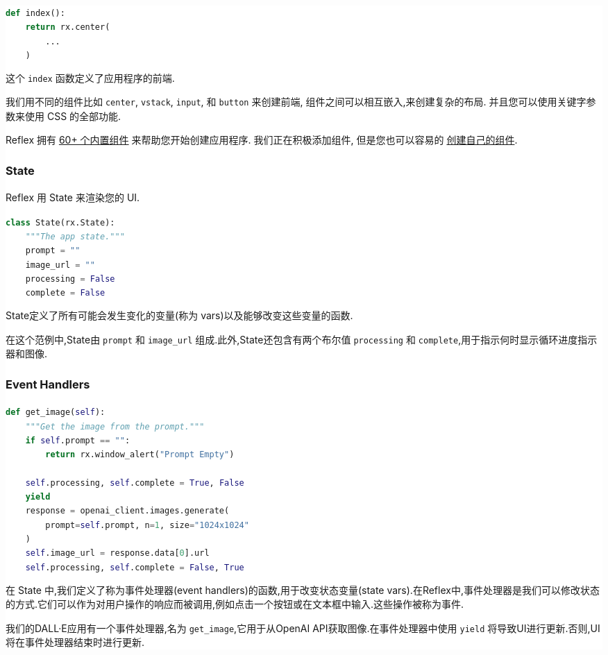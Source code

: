 ```python
def index():
    return rx.center(
        ...
    )
```

这个 `index` 函数定义了应用程序的前端.

我们用不同的组件比如 `center`, `vstack`, `input`, 和 `button` 来创建前端, 组件之间可以相互嵌入,来创建复杂的布局.
并且您可以使用关键字参数来使用 CSS 的全部功能.

Reflex 拥有 [60+ 个内置组件](https://reflex.dev/docs/library) 来帮助您开始创建应用程序. 我们正在积极添加组件, 但是您也可以容易的 [创建自己的组件](https://reflex.dev/docs/wrapping-react/overview/).

### **State**

Reflex 用 State 来渲染您的 UI.

```python
class State(rx.State):
    """The app state."""
    prompt = ""
    image_url = ""
    processing = False
    complete = False

```

State定义了所有可能会发生变化的变量(称为 vars)以及能够改变这些变量的函数.

在这个范例中,State由 `prompt` 和 `image_url` 组成.此外,State还包含有两个布尔值 `processing` 和 `complete`,用于指示何时显示循环进度指示器和图像.

### **Event Handlers**

```python
def get_image(self):
    """Get the image from the prompt."""
    if self.prompt == "":
        return rx.window_alert("Prompt Empty")

    self.processing, self.complete = True, False
    yield
    response = openai_client.images.generate(
        prompt=self.prompt, n=1, size="1024x1024"
    )
    self.image_url = response.data[0].url
    self.processing, self.complete = False, True
```

在 State 中,我们定义了称为事件处理器(event handlers)的函数,用于改变状态变量(state vars).在Reflex中,事件处理器是我们可以修改状态的方式.它们可以作为对用户操作的响应而被调用,例如点击一个按钮或在文本框中输入.这些操作被称为事件.

我们的DALL·E应用有一个事件处理器,名为 `get_image`,它用于从OpenAI API获取图像.在事件处理器中使用 `yield` 将导致UI进行更新.否则,UI将在事件处理器结束时进行更新.
